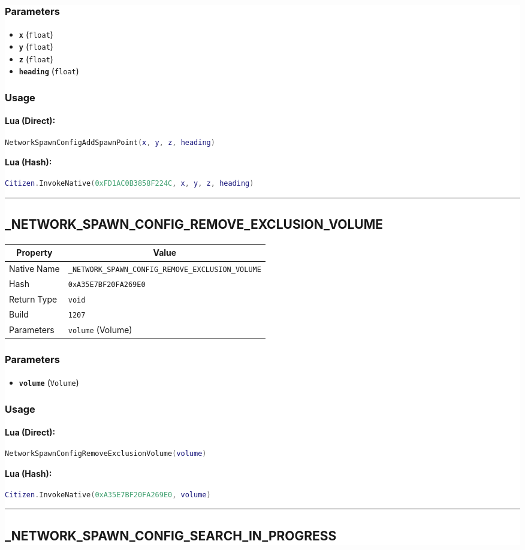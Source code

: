 ### Parameters

- **`x`** (`float`)
- **`y`** (`float`)
- **`z`** (`float`)
- **`heading`** (`float`)

### Usage

**Lua (Direct):**
```lua
NetworkSpawnConfigAddSpawnPoint(x, y, z, heading)
```

**Lua (Hash):**
```lua
Citizen.InvokeNative(0xFD1AC0B3858F224C, x, y, z, heading)
```


---

## _NETWORK_SPAWN_CONFIG_REMOVE_EXCLUSION_VOLUME

| Property | Value |
|----------|-------|
| Native Name | `_NETWORK_SPAWN_CONFIG_REMOVE_EXCLUSION_VOLUME` |
| Hash | `0xA35E7BF20FA269E0` |
| Return Type | `void` |
| Build | `1207` |
| Parameters | `volume` (Volume) |

### Parameters

- **`volume`** (`Volume`)

### Usage

**Lua (Direct):**
```lua
NetworkSpawnConfigRemoveExclusionVolume(volume)
```

**Lua (Hash):**
```lua
Citizen.InvokeNative(0xA35E7BF20FA269E0, volume)
```


---

## _NETWORK_SPAWN_CONFIG_SEARCH_IN_PROGRESS
